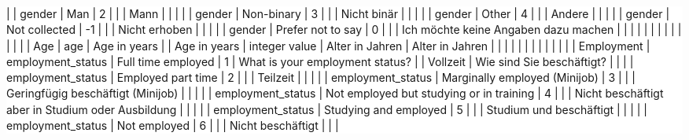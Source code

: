 |                                             | gender                         | Man                                                                              | 2    |                                                       |                 | Mann                                                                               |                                                                  |     |
|                                             | gender                         | Non-binary                                                                       | 3    |                                                       |                 | Nicht binär                                                                        |                                                                  |     |
|                                             | gender                         | Other                                                                            | 4    |                                                       |                 | Andere                                                                             |                                                                  |     |
|                                             | gender                         | Not collected                                                                    | -1   |                                                       |                 | Nicht erhoben                                                                      |                                                                  |     |
|                                             | gender                         | Prefer not to say                                                                | 0    |                                                       |                 | Ich möchte keine Angaben dazu machen                                               |                                                                  |     |
|                                             |                                |                                                                                  |      |                                                       |                 |                                                                                    |                                                                  |     |
| Age                                         | age                            | Age in years                                                                     |      | Age in years                                          | integer value   | Alter in Jahren                                                                    | Alter in Jahren                                                  |     |
|                                             |                                |                                                                                  |      |                                                       |                 |                                                                                    |                                                                  |     |
| Employment                                  | employment_status              | Full time employed                                                               | 1    | What is your employment status?                       |                 | Vollzeit                                                                           | Wie sind Sie beschäftigt?                                        |     |
|                                             | employment_status              | Employed part time                                                               | 2    |                                                       |                 | Teilzeit                                                                           |                                                                  |     |
|                                             | employment_status              | Marginally employed (Minijob)                                                    | 3    |                                                       |                 | Geringfügig beschäftigt (Minijob)                                                  |                                                                  |     |
|                                             | employment_status              | Not employed but studying or in training                                         | 4    |                                                       |                 | Nicht beschäftigt aber in Studium oder Ausbildung                                  |                                                                  |     |
|                                             | employment_status              | Studying and employed                                                            | 5    |                                                       |                 | Studium und beschäftigt                                                            |                                                                  |     |
|                                             | employment_status              | Not employed                                                                     | 6    |                                                       |                 | Nicht beschäftigt                                                                  |                                                                  |     |